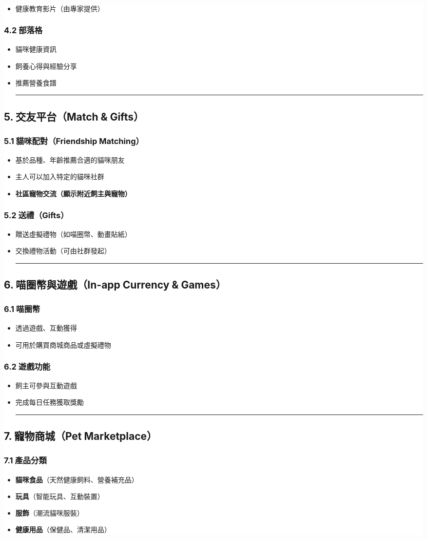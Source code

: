 - 健康教育影片（由專家提供）

### 4.2 部落格

- 貓咪健康資訊

- 飼養心得與經驗分享

- 推薦營養食譜

  ---
## 5. 交友平台（Match & Gifts）

### 5.1 貓咪配對（Friendship Matching）

- 基於品種、年齡推薦合適的貓咪朋友

- 主人可以加入特定的貓咪社群

- **社區寵物交流（顯示附近飼主與寵物）**

### 5.2 送禮（Gifts）

- 贈送虛擬禮物（如喵圈幣、動畫貼紙）

- 交換禮物活動（可由社群發起）

  ---
## 6. 喵圈幣與遊戲（In-app Currency & Games）

### 6.1 喵圈幣

- 透過遊戲、互動獲得

- 可用於購買商城商品或虛擬禮物

### 6.2 遊戲功能

- 飼主可參與互動遊戲

- 完成每日任務獲取獎勵

  ---
## 7. 寵物商城（Pet Marketplace）

### 7.1 產品分類

- **貓咪食品**（天然健康飼料、營養補充品）

- **玩具**（智能玩具、互動裝置）

- **服飾**（潮流貓咪服裝）

- **健康用品**（保健品、清潔用品）
